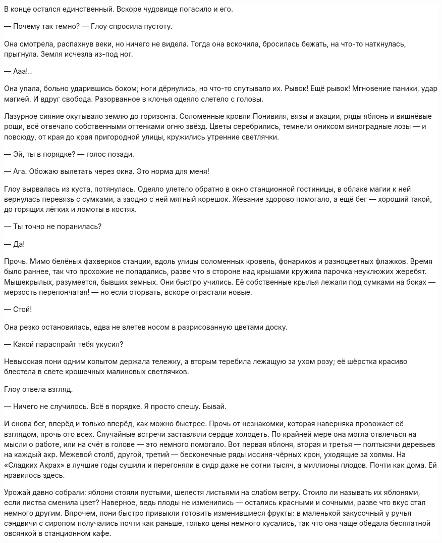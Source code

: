 В конце остался единственный. Вскоре чудовище погасило и его.

— Почему так темно? — Глоу спросила пустоту.

Она смотрела, распахнув веки, но ничего не видела. Тогда она вскочила, бросилась бежать, на что-то наткнулась, прыгнула. Земля исчезла из-под ног.

— Ааа!..

Она упала, больно ударившись боком; ноги дёрнулись, но что-то спутывало их. Рывок! Ещё рывок! Мгновение паники, удар магией. И вдруг свобода. Разорванное в клочья одеяло слетело с головы.

Лазурное сияние окутывало землю до горизонта. Соломенные кровли Понивиля, вязы и акации, ряды яблонь и вишнёвые рощи, всё отвечало собственными оттенками огню звёзд. Цветы серебрились, темнели ониксом виноградные лозы — и повсюду, от края до края пригородной улицы, кружились утренние светлячки.

— Эй, ты в порядке? — голос позади.

— Ага. Обожаю вылетать через окна. Это норма для меня!

Глоу вырвалась из куста, потянулась. Одеяло улетело обратно в окно станционной гостиницы, в облаке магии к ней вернулась перевязь с сумками, а заодно с ней мятный корешок. Жевание здорово помогало, а ещё бег — хороший такой, до горящих лёгких и ломоты в костях.

— Ты точно не поранилась?

— Да!

Прочь. Мимо белёных фахверков станции, вдоль улицы соломенных кровель, фонариков и разноцветных флажков. Время было раннее, так что прохожие не попадались, разве что в стороне над крышами кружила парочка неуклюжих жеребят. Мышекрылых, разумеется, бывших земных. Они быстро учились. Её собственные крылья лежали под сумками на боках — мерзость перепончатая! — но если оторвать, вскоре отрастали новые.

— Стой!

Она резко остановилась, едва не влетев носом в разрисованную цветами доску.

— Какой параспрайт тебя укусил?

Невысокая пони одним копытом держала тележку, а вторым теребила лежащую за ухом розу; её шёрстка красиво блестела в свете крошечных малиновых светлячков.

Глоу отвела взгляд.

— Ничего не случилось. Всё в порядке. Я просто спешу. Бывай.

И снова бег, вперёд и только вперёд, как можно быстрее. Прочь от незнакомки, которая наверняка провожает её взглядом, прочь ото всех. Случайные встречи заставляли сердце холодеть. По крайней мере она могла отвлечься на мысли о работе, или на счёт в голове — это немного помогало. Вот первая яблоня, вторая и третья — полтысячи деревьев на каждый акр. Межевой столб, другой, третий — бесконечные ряды иссиня-чёрных крон, уходящие за холмы. На «Сладких Акрах» в лучшие годы сушили и перегоняли в сидр даже не сотни тысяч, а миллионы плодов. Почти как дома. Ей нравилось здесь.

Урожай давно собрали: яблони стояли пустыми, шелестя листьями на слабом ветру. Стоило ли называть их яблонями, если листва сменила цвет? Наверное, ведь плоды не изменились — остались красными и сочными, разве что вкус стал немного другим. Впрочем, пони быстро привыкли готовить изменившиеся фрукты: в маленькой закусочный у ручья сэндвичи с сиропом получались почти как раньше, только цены немного кусались, так что она чаще обедала бесплатной овсянкой в станционном кафе.
